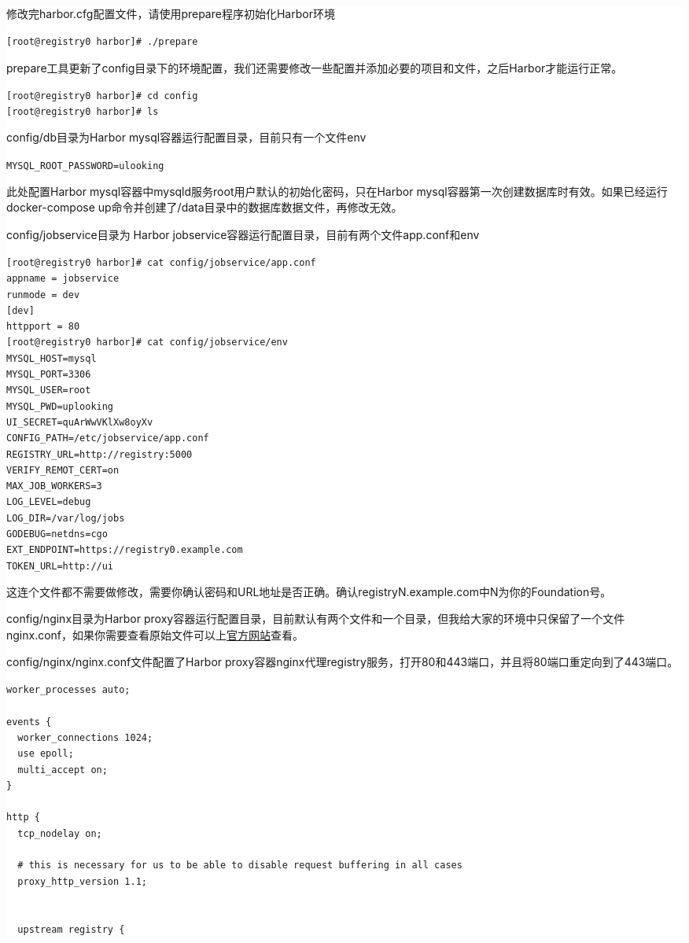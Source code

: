 修改完harbor.cfg配置文件，请使用prepare程序初始化Harbor环境

```shell
[root@registry0 harbor]# ./prepare
```

prepare工具更新了config目录下的环境配置，我们还需要修改一些配置并添加必要的项目和文件，之后Harbor才能运行正常。

```shell
[root@registry0 harbor]# cd config
[root@registry0 harbor]# ls
```

config/db目录为Harbor mysql容器运行配置目录，目前只有一个文件env

```shell
MYSQL_ROOT_PASSWORD=ulooking
```

此处配置Harbor mysql容器中mysqld服务root用户默认的初始化密码，只在Harbor mysql容器第一次创建数据库时有效。如果已经运行docker-compose up命令并创建了/data目录中的数据库数据文件，再修改无效。

config/jobservice目录为 Harbor jobservice容器运行配置目录，目前有两个文件app.conf和env

```shell
[root@registry0 harbor]# cat config/jobservice/app.conf
appname = jobservice
runmode = dev
[dev]
httpport = 80
[root@registry0 harbor]# cat config/jobservice/env
MYSQL_HOST=mysql
MYSQL_PORT=3306
MYSQL_USER=root
MYSQL_PWD=uplooking
UI_SECRET=quArWwVKlXw8oyXv
CONFIG_PATH=/etc/jobservice/app.conf
REGISTRY_URL=http://registry:5000
VERIFY_REMOT_CERT=on
MAX_JOB_WORKERS=3
LOG_LEVEL=debug
LOG_DIR=/var/log/jobs
GODEBUG=netdns=cgo
EXT_ENDPOINT=https://registry0.example.com
TOKEN_URL=http://ui
```

这连个文件都不需要做修改，需要你确认密码和URL地址是否正确。确认registryN.example.com中N为你的Foundation号。

config/nginx目录为Harbor proxy容器运行配置目录，目前默认有两个文件和一个目录，但我给大家的环境中只保留了一个文件nginx.conf，如果你需要查看原始文件可以上[官方网站](https://github.com/vmware/harbor/tree/master/Deploy/config/nginx)查看。

config/nginx/nginx.conf文件配置了Harbor proxy容器nginx代理registry服务，打开80和443端口，并且将80端口重定向到了443端口。

```shell
worker_processes auto;

events {
  worker_connections 1024;
  use epoll;
  multi_accept on;
}

http {
  tcp_nodelay on;

  # this is necessary for us to be able to disable request buffering in all cases
  proxy_http_version 1.1;


  upstream registry {
```